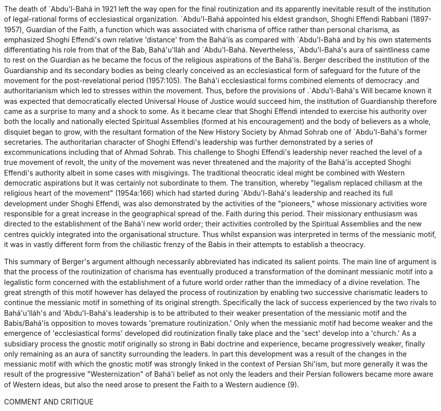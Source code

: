 The death of \`Abdu'l-Bahá in 1921 left the way open for the final routinization and its apparently inevitable result of the institution of legal-rational forms of ecclesiastical organization. \`Abdu'l-Bahá appointed his eldest grandson, Shoghi Effendi Rabbani (1897-1957), Guardian of the Faith, a function which was associated with charisma of office rather than personal charisma, as emphasized Shoghi Effendi's own relative 'distance' from the Bahá'ís as compared with \`Abdu'l-Bahá and by his own statements differentiating his role from that of the Bab, Bahá'u'lláh and \`Abdu'l-Bahá. Nevertheless, \`Abdu'l-Bahá's aura of saintliness came to rest on the Guardian as he became the focus of the religious aspirations of the Bahá'ís. Berger described the institution of the Guardianship and its secondary bodies as being clearly conceived as an ecclesiastical form of safeguard for the future of the movement for the post-revelational period (1957:105). The Bahá'í ecclesiastical forms combined elements of democracy .and authoritarianism which led to stresses within the movement. Thus, before the provisions of .\`Abdu'l-Bahá's Will became known it was expected that democratically elected Universal House of Justice would succeed him, the institution of Guardianship therefore came as a surprise to many and a shock to some. As it became clear that Shoghi Effendi intended to exercise his authority over both the locally and nationally elected Spiritual Assemblies (formed at his encouragement) and the body of believers as a whole, disquiet began to grow, with the resultant formation of the New History Society by Ahmad Sohrab one of \`Abdu'l-Bahá's former secretaries. The authoritarian character of Shoghi Effendi's leadership was further demonstrated by a series of excommunications including that of Ahmad Sohrab. This challenge to Shoghi Effendi's leadership never reached the level of a true movement of revolt, the unity of the movement was never threatened and the majority of the Bahá'ís accepted Shoghi Effendi's authority albeit in some cases with misgivings. The traditional theocratic ideal might be combined with Western democratic aspirations but it was certainly not subordinate to them. The transition, whereby "legalism replaced chiliasm at the religious heart of the movement" (1954a:166) which had started during \`Abdu'l-Bahá's leadership and reached its full development under Shoghi Effendi, was also demonstrated by the activities of the "pioneers," whose missionary activities wore responsible for a great increase in the geographical spread of the. Faith during this period. Their missionary enthusiasm was directed to the establishment of the Bahá'í new world order; their activities controlled by the Spiritual Assemblies and the new centres quickly integrated into the organisational structure. Thus whilst expansion was interpreted in terms of the messianic motif, it was in vastly different form from the chiliastic frenzy of the Babis in their attempts to establish a theocracy.

This summary of Berger's argument although necessarily abbreviated has indicated its salient points. The main line of argument is that the process of the routinization of charisma has eventually produced a transformation of the dominant messianic motif into a legalistic form concerned with the establishment of a future world order rather than the immediacy of a divine revelation. The great strength of this motif however has delayed the process of routinization by enabling two successive charismatic leaders to continue the messianic motif in something of its original strength. Specifically the lack of success experienced by the two rivals to Bahá'u'lláh's and 'Abdu'l-Bahá's leadership is to be attributed to their weaker presentation of the messianic motif and the Babis/Bahá'ís opposition to moves towards 'premature routinization.' Only when the messianic motif had become weaker and the emergence of 'ecclesiastical forms' developed did routinization finally take place and the 'sect' develop into a 'church.' As a subsidiary process the gnostic motif originally so strong in Babi doctrine and experience, became progressively weaker, finally only remaining as an aura of sanctity surrounding the leaders. In part this development was a result of the changes in the messianic motif with which the gnostic motif was strongly linked in the context of Persian Shi'ism, but more generally it was the result of the progressive "Westernization" of Bahá'í belief as not only the leaders and their Persian followers became more aware of Western ideas, but also the need arose to present the Faith to a Western audience (9).

COMMENT AND CRITIQUE
